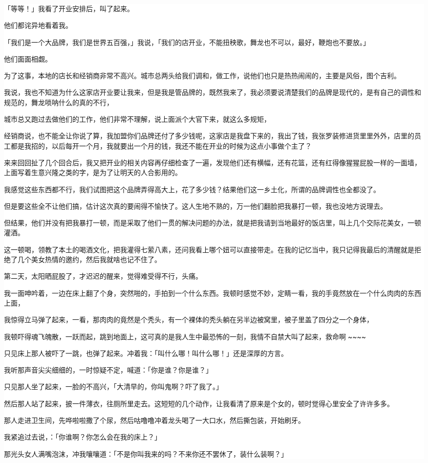 「等等！」我看了开业安排后，叫了起来。


他们都诧异地看着我。


「我们是一个大品牌，我们是世界五百强，」我说，「我们的店开业，不能扭秧歌，舞龙也不可以，最好，鞭炮也不要放。」


他们面面相觑。


为了这事，本地的店长和经销商非常不高兴。城市总两头给我们调和，做工作，说他们也只是热热闹闹的，主要是风俗，图个吉利。


我说，我也不知道为什么这家店开业要让我来，但是我是管品牌的，既然我来了，我必须要说清楚我们的品牌是现代的，是有自己的调性和规范的，舞龙唢呐什么的真的不行，


城市总又跑过去做他们的工作，他们非常不理解，说上面派个大官下来，就这么多规矩，


经销商说，也不能全让你说了算，我加盟你们品牌还付了多少钱呢，这家店是我盘下来的，我出了钱，我张罗装修进货里里外外，店里的员工都是我招的，以后每开一个月，我就要出一个月的钱，我还不能在开业的时候为这点小事做个主了？


来来回回扯了几个回合后，我又把开业的相关内容再仔细检查了一遍，发现他们还有横幅，还有花篮，还有红得像猩猩屁股一样的一面墙，上面写着生意兴隆之类的字，是为了让明天的人合影用的。


我感觉这些东西都不行，我们试图把这个品牌弄得高大上，花了多少钱？结果他们这一乡土化，所谓的品牌调性也全都没了。


但是要这些全不让他们搞，估计这次真的要闹得不愉快了。这人生地不熟的，万一他们翻脸把我暴打一顿，我也没地方说理去。


但结果，他们并没有把我暴打一顿，而是采取了他们一贯的解决问题的办法，就是把我请到当地最好的饭店里，叫上几个交际花美女，一顿灌酒。


这一顿喝，领教了本土的喝酒文化，把我灌得七萦八素，还问我看上哪个妞可以直接带走。在我的记忆当中，我只记得我最后的清醒就是拒绝了几个美女热情的邀约，然后我就啥也记不住了。


第二天，太阳晒屁股了，才迟迟的醒来，觉得难受得不行，头痛。


我一面呻吟着，一边在床上翻了个身，突然啪的，手拍到一个什么东西。我顿时感觉不妙，定睛一看，我的手竟然放在一个什么肉肉的东西上面，


我惊得立马弹了起来，一看，那肉肉的竟然是个秃头，有一个裸体的秃头躺在另半边被窝里，被子里盖了四分之一个身体，


我顿吓得魂飞魄散，一跃而起，跳到地面上，这可真的是我人生中最恐怖的一刻，我情不自禁大叫了起来，救命啊 ~~~~


只见床上那人被吓了一跳，也弹了起来。冲着我：「叫什么哪！叫什么哪！」还是深厚的方言。


我听那声音尖尖细细的，一时惊疑不定，喊道：「你是谁？你是谁？」


只见那人坐了起来，一脸的不高兴，「大清早的，你叫鬼啊？吓了我了。」


然后那人站了起来，披一件薄衣，往厕所里走去。这短短的几个动作，让我看清了原来是个女的，顿时觉得心里安全了许许多多。


那人走进卫生间，先哗啦啦撒了个尿，然后咕噜噜冲着龙头喝了一大口水，然后撕包装，开始刷牙。


我紧追过去说，：「你谁啊？你怎么会在我的床上？」


那光头女人满嘴泡沫，冲我嚷嚷道：「不是你叫我来的吗？不来你还不罢休了，装什么装啊？」
